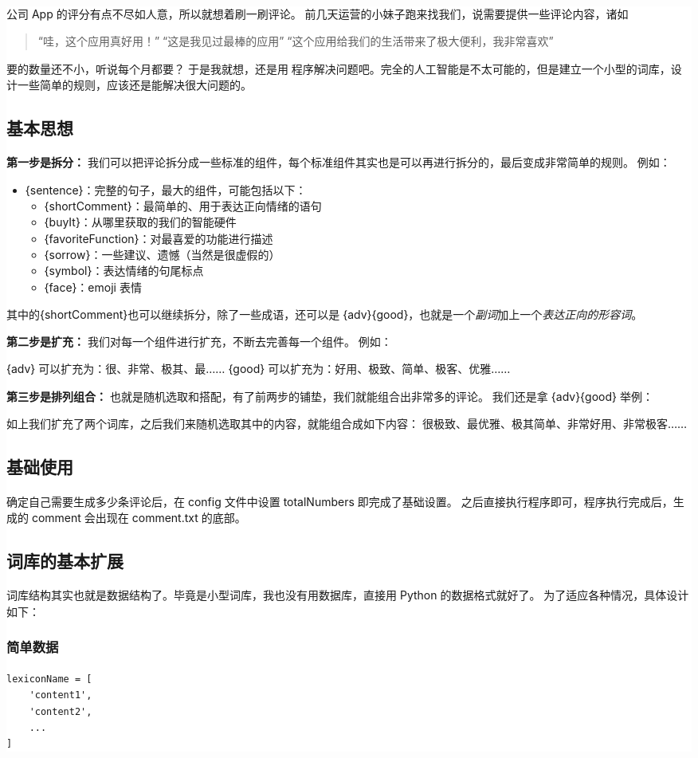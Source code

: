 公司 App 的评分有点不尽如人意，所以就想着刷一刷评论。
前几天运营的小妹子跑来找我们，说需要提供一些评论内容，诸如

>“哇，这个应用真好用！”
>“这是我见过最棒的应用”
>“这个应用给我们的生活带来了极大便利，我非常喜欢”

要的数量还不小，听说每个月都要？
于是我就想，还是用 程序解决问题吧。完全的人工智能是不太可能的，但是建立一个小型的词库，设计一些简单的规则，应该还是能解决很大问题的。

## 基本思想
**第一步是拆分：**
我们可以把评论拆分成一些标准的组件，每个标准组件其实也是可以再进行拆分的，最后变成非常简单的规则。
例如：

* {sentence}：完整的句子，最大的组件，可能包括以下：
    * {shortComment}：最简单的、用于表达正向情绪的语句
    * {buyIt}：从哪里获取的我们的智能硬件
    * {favoriteFunction}：对最喜爱的功能进行描述
    * {sorrow}：一些建议、遗憾（当然是很虚假的）
    * {symbol}：表达情绪的句尾标点
    * {face}：emoji 表情

其中的{shortComment}也可以继续拆分，除了一些成语，还可以是 {adv}{good}，也就是一个*副词*加上一个*表达正向的形容词*。

**第二步是扩充：**
我们对每一个组件进行扩充，不断去完善每一个组件。
例如：

{adv} 可以扩充为：很、非常、极其、最……
{good} 可以扩充为：好用、极致、简单、极客、优雅……

**第三步是排列组合：**
也就是随机选取和搭配，有了前两步的铺垫，我们就能组合出非常多的评论。
我们还是拿 {adv}{good} 举例：

如上我们扩充了两个词库，之后我们来随机选取其中的内容，就能组合成如下内容：
很极致、最优雅、极其简单、非常好用、非常极客……

## 基础使用
确定自己需要生成多少条评论后，在 config 文件中设置 totalNumbers 即完成了基础设置。
之后直接执行程序即可，程序执行完成后，生成的 comment 会出现在 comment.txt 的底部。

## 词库的基本扩展
词库结构其实也就是数据结构了。毕竟是小型词库，我也没有用数据库，直接用 Python 的数据格式就好了。
为了适应各种情况，具体设计如下：

### 简单数据

```
lexiconName = [
    'content1',
    'content2',
    ...
]
```
